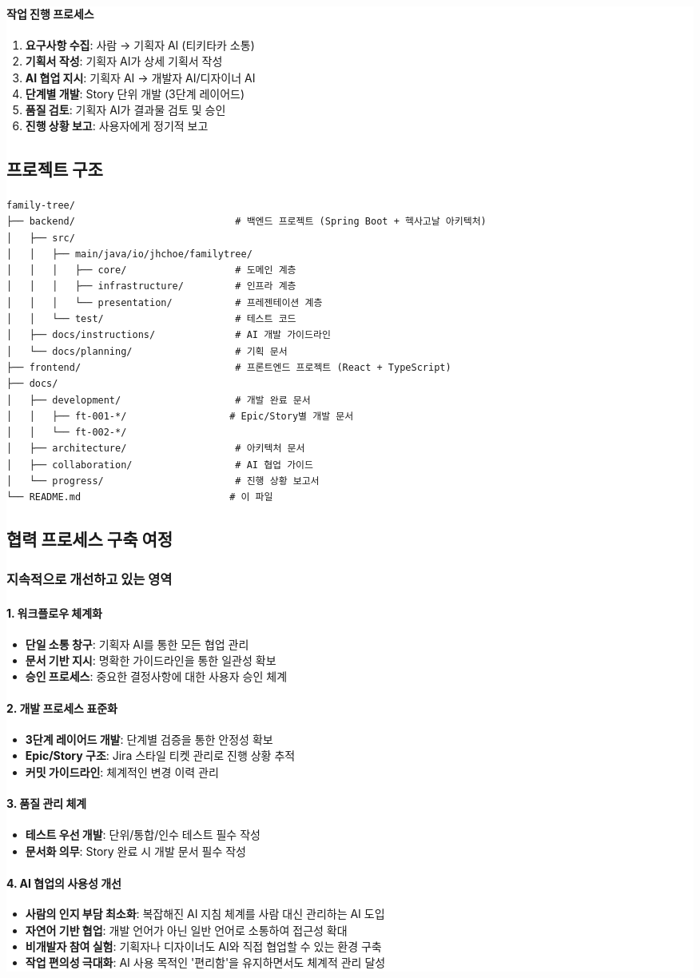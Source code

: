 #### 작업 진행 프로세스
1. **요구사항 수집**: 사람 → 기획자 AI (티키타카 소통)
2. **기획서 작성**: 기획자 AI가 상세 기획서 작성
3. **AI 협업 지시**: 기획자 AI → 개발자 AI/디자이너 AI
4. **단계별 개발**: Story 단위 개발 (3단계 레이어드)
5. **품질 검토**: 기획자 AI가 결과물 검토 및 승인
6. **진행 상황 보고**: 사용자에게 정기적 보고

## 프로젝트 구조

```
family-tree/
├── backend/                            # 백엔드 프로젝트 (Spring Boot + 헥사고날 아키텍처)
│   ├── src/
│   │   ├── main/java/io/jhchoe/familytree/
│   │   │   ├── core/                   # 도메인 계층
│   │   │   ├── infrastructure/         # 인프라 계층
│   │   │   └── presentation/           # 프레젠테이션 계층
│   │   └── test/                       # 테스트 코드
│   ├── docs/instructions/              # AI 개발 가이드라인
│   └── docs/planning/                  # 기획 문서
├── frontend/                           # 프론트엔드 프로젝트 (React + TypeScript)
├── docs/
│   ├── development/                    # 개발 완료 문서
│   │   ├── ft-001-*/                  # Epic/Story별 개발 문서
│   │   └── ft-002-*/
│   ├── architecture/                   # 아키텍처 문서
│   ├── collaboration/                  # AI 협업 가이드
│   └── progress/                       # 진행 상황 보고서
└── README.md                          # 이 파일
```

## 협력 프로세스 구축 여정

### 지속적으로 개선하고 있는 영역

#### 1. **워크플로우 체계화**
- **단일 소통 창구**: 기획자 AI를 통한 모든 협업 관리
- **문서 기반 지시**: 명확한 가이드라인을 통한 일관성 확보
- **승인 프로세스**: 중요한 결정사항에 대한 사용자 승인 체계

#### 2. **개발 프로세스 표준화**
- **3단계 레이어드 개발**: 단계별 검증을 통한 안정성 확보
- **Epic/Story 구조**: Jira 스타일 티켓 관리로 진행 상황 추적
- **커밋 가이드라인**: 체계적인 변경 이력 관리

#### 3. **품질 관리 체계**
- **테스트 우선 개발**: 단위/통합/인수 테스트 필수 작성
- **문서화 의무**: Story 완료 시 개발 문서 필수 작성

#### 4. **AI 협업의 사용성 개선**
- **사람의 인지 부담 최소화**: 복잡해진 AI 지침 체계를 사람 대신 관리하는 AI 도입
- **자연어 기반 협업**: 개발 언어가 아닌 일반 언어로 소통하여 접근성 확대
- **비개발자 참여 실험**: 기획자나 디자이너도 AI와 직접 협업할 수 있는 환경 구축
- **작업 편의성 극대화**: AI 사용 목적인 '편리함'을 유지하면서도 체계적 관리 달성

